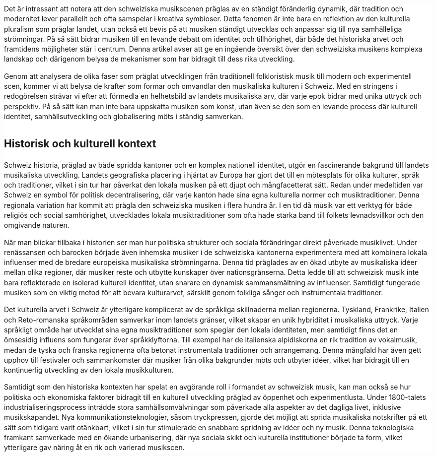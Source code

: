 Det är intressant att notera att den schweiziska musikscenen präglas av en ständigt föränderlig dynamik, där tradition och modernitet lever parallellt och ofta samspelar i kreativa symbioser. Detta fenomen är inte bara en reflektion av den kulturella pluralism som präglar landet, utan också ett bevis på att musiken ständigt utvecklas och anpassar sig till nya samhälleliga strömningar. På så sätt bidrar musiken till en levande debatt om identitet och tillhörighet, där både det historiska arvet och framtidens möjligheter står i centrum. Denna artikel avser att ge en ingående översikt över den schweiziska musikens komplexa landskap och därigenom belysa de mekanismer som har bidragit till dess rika utveckling.  

Genom att analysera de olika faser som präglat utvecklingen från traditionell folkloristisk musik till modern och experimentell scen, kommer vi att belysa de krafter som formar och omvandlar den musikaliska kulturen i Schweiz. Med en stringens i redogörelsen strävar vi efter att förmedla en helhetsbild av landets musikaliska arv, där varje epok bidrar med unika uttryck och perspektiv. På så sätt kan man inte bara uppskatta musiken som konst, utan även se den som en levande process där kulturell identitet, samhällsutveckling och globalisering möts i ständig samverkan.


## Historisk och kulturell kontext

Schweiz historia, präglad av både spridda kantoner och en komplex nationell identitet, utgör en fascinerande bakgrund till landets musikaliska utveckling. Landets geografiska placering i hjärtat av Europa har gjort det till en mötesplats för olika kulturer, språk och traditioner, vilket i sin tur har påverkat den lokala musiken på ett djupt och mångfacetterat sätt. Redan under medeltiden var Schweiz en symbol för politisk decentralisering, där varje kanton hade sina egna kulturella normer och musiktraditioner. Denna regionala variation har kommit att prägla den schweiziska musiken i flera hundra år. I en tid då musik var ett verktyg för både religiös och social samhörighet, utvecklades lokala musiktraditioner som ofta hade starka band till folkets levnadsvillkor och den omgivande naturen.  

När man blickar tillbaka i historien ser man hur politiska strukturer och sociala förändringar direkt påverkade musiklivet. Under renässansen och barocken började även inhemska musiker i de schweiziska kantonerna experimentera med att kombinera lokala influenser med de bredare europeiska musikaliska strömningarna. Denna tid präglades av en ökad utbyte av musikaliska idéer mellan olika regioner, där musiker reste och utbytte kunskaper över nationsgränserna. Detta ledde till att schweizisk musik inte bara reflekterade en isolerad kulturell identitet, utan snarare en dynamisk sammansmältning av influenser. Samtidigt fungerade musiken som en viktig metod för att bevara kulturarvet, särskilt genom folkliga sånger och instrumentala traditioner.  

Det kulturella arvet i Schweiz är ytterligare komplicerat av de språkliga skillnaderna mellan regionerna. Tyskland, Frankrike, Italien och Reto-romanska språkområden samverkar inom landets gränser, vilket skapar en unik hybriditet i musikaliska uttryck. Varje språkligt område har utvecklat sina egna musiktraditioner som speglar den lokala identiteten, men samtidigt finns det en ömsesidig influens som fungerar över språkklyftorna. Till exempel har de italienska alpidiskorna en rik tradition av vokalmusik, medan de tyska och franska regionerna ofta betonat instrumentala traditioner och arrangemang. Denna mångfald har även gett upphov till festivaler och sammankomster där musiker från olika bakgrunder möts och utbyter idéer, vilket har bidragit till en kontinuerlig utveckling av den lokala musikkulturen.  

Samtidigt som den historiska kontexten har spelat en avgörande roll i formandet av schweizisk musik, kan man också se hur politiska och ekonomiska faktorer bidragit till en kulturell utveckling präglad av öppenhet och experimentlusta. Under 1800-talets industrialiseringsprocess inträdde stora samhällsomvälvningar som påverkade alla aspekter av det dagliga livet, inklusive musikskapandet. Nya kommunikationsteknologier, såsom tryckpressen, gjorde det möjligt att sprida musikaliska notskrifter på ett sätt som tidigare varit otänkbart, vilket i sin tur stimulerade en snabbare spridning av idéer och ny musik. Denna teknologiska framkant samverkade med en ökande urbanisering, där nya sociala skikt och kulturella institutioner började ta form, vilket ytterligare gav näring åt en rik och varierad musikscen.  
